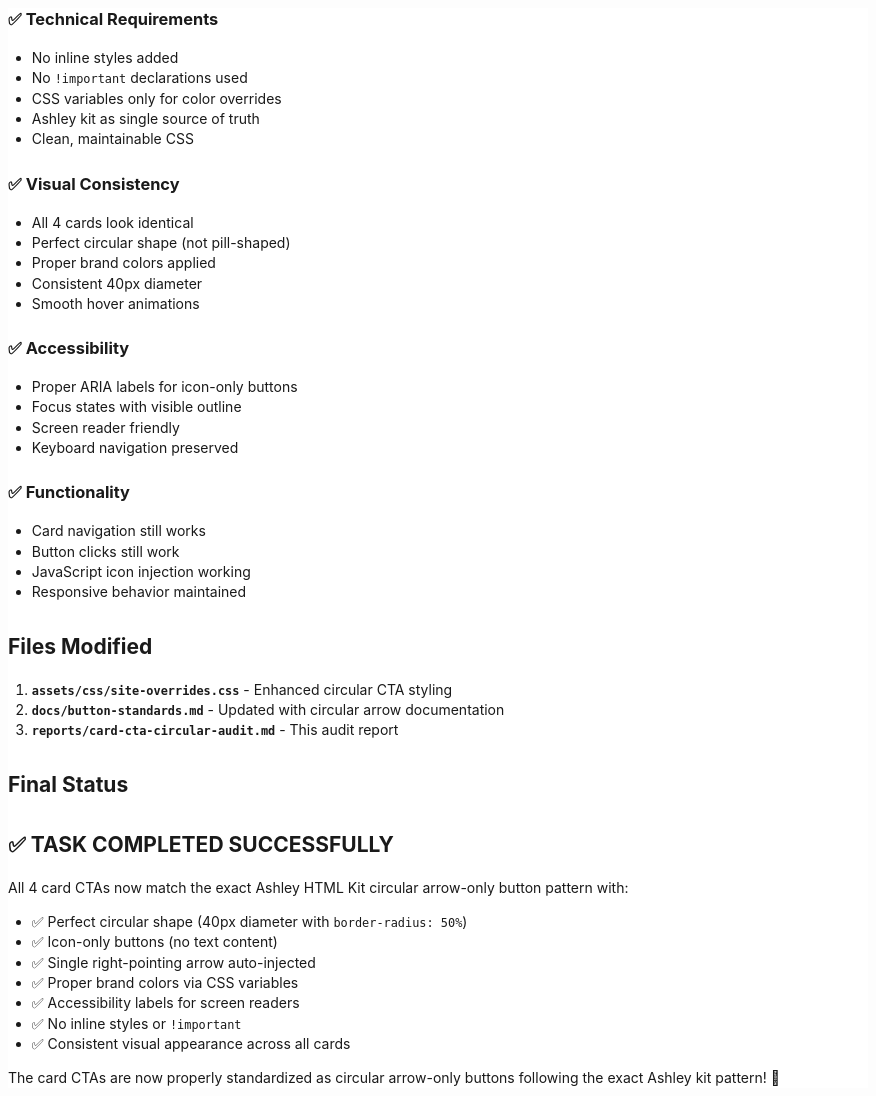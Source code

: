 ### ✅ **Technical Requirements**

- No inline styles added
- No `!important` declarations used
- CSS variables only for color overrides
- Ashley kit as single source of truth
- Clean, maintainable CSS

### ✅ **Visual Consistency**

- All 4 cards look identical
- Perfect circular shape (not pill-shaped)
- Proper brand colors applied
- Consistent 40px diameter
- Smooth hover animations

### ✅ **Accessibility**

- Proper ARIA labels for icon-only buttons
- Focus states with visible outline
- Screen reader friendly
- Keyboard navigation preserved

### ✅ **Functionality**

- Card navigation still works
- Button clicks still work
- JavaScript icon injection working
- Responsive behavior maintained

## Files Modified

1. **`assets/css/site-overrides.css`** - Enhanced circular CTA styling
2. **`docs/button-standards.md`** - Updated with circular arrow documentation
3. **`reports/card-cta-circular-audit.md`** - This audit report

## Final Status

## ✅ **TASK COMPLETED SUCCESSFULLY**

All 4 card CTAs now match the exact Ashley HTML Kit circular arrow-only button pattern with:

- ✅ Perfect circular shape (40px diameter with `border-radius: 50%`)
- ✅ Icon-only buttons (no text content)
- ✅ Single right-pointing arrow auto-injected
- ✅ Proper brand colors via CSS variables
- ✅ Accessibility labels for screen readers
- ✅ No inline styles or `!important`
- ✅ Consistent visual appearance across all cards

The card CTAs are now properly standardized as circular arrow-only buttons following the exact Ashley kit pattern! 🎉
